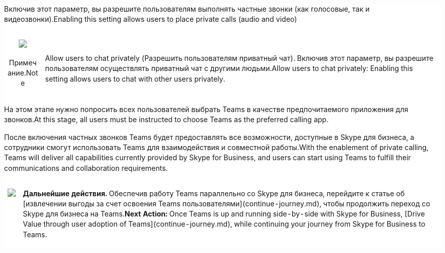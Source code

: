 <td align="left"><p><span data-ttu-id="1baaa-254">Включив этот параметр, вы разрешите пользователям выполнять частные звонки (как голосовые, так и видеозвонки).</span><span class="sxs-lookup"><span data-stu-id="1baaa-254">Enabling this setting allows users to place private calls (audio and video)</span></span></p></td>
</tr>
</tbody>
</table>

<table>
<thead>
<tr class="header">
<td align="center"><p><img src="media/guidance_SkypeforBusiness_image3.png" /></p>
<p><span data-ttu-id="1baaa-255">Примечание.</span><span class="sxs-lookup"><span data-stu-id="1baaa-255">Note</span></span></p></td>
<td align="left"><br><br><span data-ttu-id="1baaa-256">Allow users to chat privately (Разрешить пользователям приватный чат). Включив этот параметр, вы разрешите пользователям осуществлять приватный чат с другими людьми.</span><span class="sxs-lookup"><span data-stu-id="1baaa-256">Allow users to chat privately: Enabling this setting allows users to chat with other users privately.</span></span></td>
</tr>
</thead>
<tbody>
</tbody>
</table>


<span data-ttu-id="1baaa-257">На этом этапе нужно попросить всех пользователей выбрать Teams в качестве предпочитаемого приложения для звонков.</span><span class="sxs-lookup"><span data-stu-id="1baaa-257">At this stage, all users must be instructed to choose Teams as the preferred calling app.</span></span>

<span data-ttu-id="1baaa-258">После включения частных звонков Teams будет предоставлять все возможности, доступные в Skype для бизнеса, а сотрудники смогут использовать Teams для взаимодействия и совместной работы.</span><span class="sxs-lookup"><span data-stu-id="1baaa-258">With the enablement of private calling, Teams will deliver all capabilities currently provided by Skype for Business, and users can start using Teams to fulfill their communications and collaboration requirements.</span></span>


<table>
<thead>
<tr class="header">
<td align="left"><p><img src="media/pilot_essentials_image2.png" /></p></td>
<td align="left">
<p><span data-ttu-id="1baaa-259"><strong>Дальнейшие действия.</strong> Обеспечив работу Teams параллельно со Skype для бизнеса, перейдите к статье об [извлечении выгоды за счет освоения Teams пользователями](continue-journey.md), чтобы продолжить переход со Skype для бизнеса на Teams.</span><span class="sxs-lookup"><span data-stu-id="1baaa-259"><strong>Next Action:</strong> Once Teams is up and running side-by-side with Skype for Business, [Drive Value through user adoption of Teams](continue-journey.md), while continuing your journey from Skype for Business to Teams.</span></span></td>
</tr>
</thead>
<tbody>
</tbody>
</table>